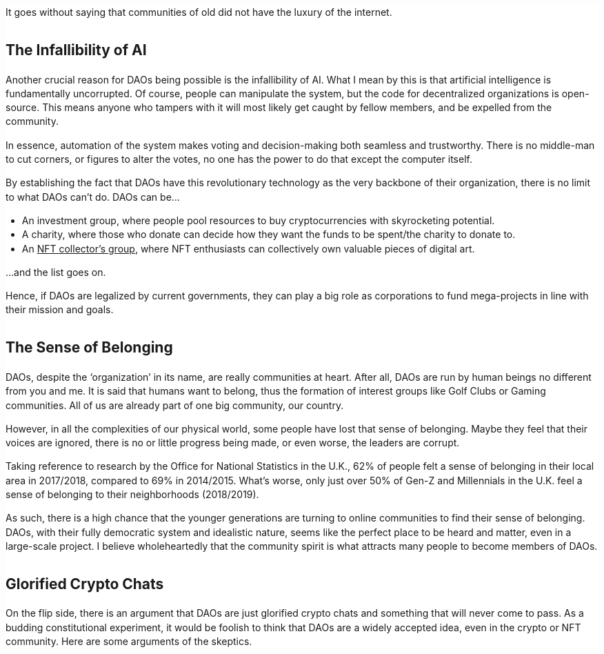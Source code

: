 It goes without saying that communities of old did not have the luxury of the internet.

## The Infallibility of AI

Another crucial reason for DAOs being possible is the infallibility of AI. What I mean by this is that artificial intelligence is fundamentally uncorrupted. Of course, people can manipulate the system, but the code for decentralized organizations is open-source. This means anyone who tampers with it will most likely get caught by fellow members, and be expelled from the community.

In essence, automation of the system makes voting and decision-making both seamless and trustworthy. There is no middle-man to cut corners, or figures to alter the votes, no one has the power to do that except the computer itself.

By establishing the fact that DAOs have this revolutionary technology as the very backbone of their organization, there is no limit to what DAOs can’t do. DAOs can be…

- An investment group, where people pool resources to buy cryptocurrencies with skyrocketing potential.
- A charity, where those who donate can decide how they want the funds to be spent/the charity to donate to.
- An [NFT collector’s group](https://art.haus/), where NFT enthusiasts can collectively own valuable pieces of digital art.

…and the list goes on.

Hence, if DAOs are legalized by current governments, they can play a big role as corporations to fund mega-projects in line with their mission and goals.

## The Sense of Belonging

DAOs, despite the ‘organization’ in its name, are really communities at heart. After all, DAOs are run by human beings no different from you and me. It is said that humans want to belong, thus the formation of interest groups like Golf Clubs or Gaming communities. All of us are already part of one big community, our country.

However, in all the complexities of our physical world, some people have lost that sense of belonging. Maybe they feel that their voices are ignored, there is no or little progress being made, or even worse, the leaders are corrupt.

Taking reference to research by the Office for National Statistics in the U.K., 62% of people felt a sense of belonging in their local area in 2017/2018, compared to 69% in 2014/2015. What’s worse, only just over 50% of Gen-Z and Millennials in the U.K. feel a sense of belonging to their neighborhoods (2018/2019).

As such, there is a high chance that the younger generations are turning to online communities to find their sense of belonging. DAOs, with their fully democratic system and idealistic nature, seems like the perfect place to be heard and matter, even in a large-scale project. I believe wholeheartedly that the community spirit is what attracts many people to become members of DAOs.

## Glorified Crypto Chats

On the flip side, there is an argument that DAOs are just glorified crypto chats and something that will never come to pass. As a budding constitutional experiment, it would be foolish to think that DAOs are a widely accepted idea, even in the crypto or NFT community. Here are some arguments of the skeptics.
